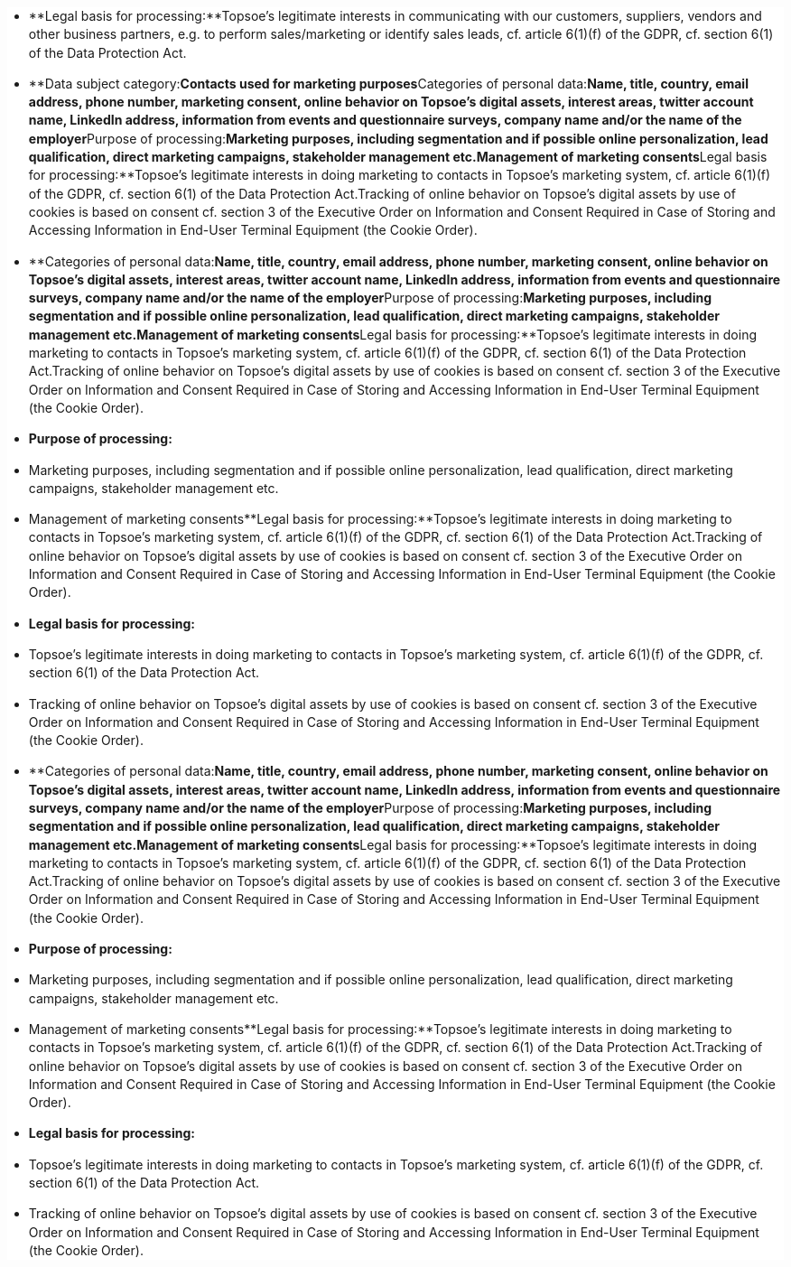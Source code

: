 - **Legal basis for processing:**Topsoe’s legitimate interests in communicating with our customers, suppliers, vendors and other business partners, e.g. to perform sales/marketing or identify sales leads, cf. article 6(1)(f) of the GDPR, cf. section 6(1) of the Data Protection Act.

- **Data subject category:**Contacts used for marketing purposes**Categories of personal data:**Name, title, country, email address, phone number, marketing consent, online behavior on Topsoe’s digital assets, interest areas, twitter account name, LinkedIn address, information from events and questionnaire surveys, company name and/or the name of the employer**Purpose of processing:**Marketing purposes, including segmentation and if possible online personalization, lead qualification, direct marketing campaigns, stakeholder management etc.Management of marketing consents**Legal basis for processing:**Topsoe’s legitimate interests in doing marketing to contacts in Topsoe’s marketing system, cf. article 6(1)(f) of the GDPR, cf. section 6(1) of the Data Protection Act.Tracking of online behavior on Topsoe’s digital assets by use of cookies is based on consent cf. section 3 of the Executive Order on Information and Consent Required in Case of Storing and Accessing Information in End-User Terminal Equipment (the Cookie Order).
- **Categories of personal data:**Name, title, country, email address, phone number, marketing consent, online behavior on Topsoe’s digital assets, interest areas, twitter account name, LinkedIn address, information from events and questionnaire surveys, company name and/or the name of the employer**Purpose of processing:**Marketing purposes, including segmentation and if possible online personalization, lead qualification, direct marketing campaigns, stakeholder management etc.Management of marketing consents**Legal basis for processing:**Topsoe’s legitimate interests in doing marketing to contacts in Topsoe’s marketing system, cf. article 6(1)(f) of the GDPR, cf. section 6(1) of the Data Protection Act.Tracking of online behavior on Topsoe’s digital assets by use of cookies is based on consent cf. section 3 of the Executive Order on Information and Consent Required in Case of Storing and Accessing Information in End-User Terminal Equipment (the Cookie Order).
- **Purpose of processing:**
- Marketing purposes, including segmentation and if possible online personalization, lead qualification, direct marketing campaigns, stakeholder management etc.
- Management of marketing consents**Legal basis for processing:**Topsoe’s legitimate interests in doing marketing to contacts in Topsoe’s marketing system, cf. article 6(1)(f) of the GDPR, cf. section 6(1) of the Data Protection Act.Tracking of online behavior on Topsoe’s digital assets by use of cookies is based on consent cf. section 3 of the Executive Order on Information and Consent Required in Case of Storing and Accessing Information in End-User Terminal Equipment (the Cookie Order).
- **Legal basis for processing:**
- Topsoe’s legitimate interests in doing marketing to contacts in Topsoe’s marketing system, cf. article 6(1)(f) of the GDPR, cf. section 6(1) of the Data Protection Act.
- Tracking of online behavior on Topsoe’s digital assets by use of cookies is based on consent cf. section 3 of the Executive Order on Information and Consent Required in Case of Storing and Accessing Information in End-User Terminal Equipment (the Cookie Order).

- **Categories of personal data:**Name, title, country, email address, phone number, marketing consent, online behavior on Topsoe’s digital assets, interest areas, twitter account name, LinkedIn address, information from events and questionnaire surveys, company name and/or the name of the employer**Purpose of processing:**Marketing purposes, including segmentation and if possible online personalization, lead qualification, direct marketing campaigns, stakeholder management etc.Management of marketing consents**Legal basis for processing:**Topsoe’s legitimate interests in doing marketing to contacts in Topsoe’s marketing system, cf. article 6(1)(f) of the GDPR, cf. section 6(1) of the Data Protection Act.Tracking of online behavior on Topsoe’s digital assets by use of cookies is based on consent cf. section 3 of the Executive Order on Information and Consent Required in Case of Storing and Accessing Information in End-User Terminal Equipment (the Cookie Order).
- **Purpose of processing:**
- Marketing purposes, including segmentation and if possible online personalization, lead qualification, direct marketing campaigns, stakeholder management etc.
- Management of marketing consents**Legal basis for processing:**Topsoe’s legitimate interests in doing marketing to contacts in Topsoe’s marketing system, cf. article 6(1)(f) of the GDPR, cf. section 6(1) of the Data Protection Act.Tracking of online behavior on Topsoe’s digital assets by use of cookies is based on consent cf. section 3 of the Executive Order on Information and Consent Required in Case of Storing and Accessing Information in End-User Terminal Equipment (the Cookie Order).
- **Legal basis for processing:**
- Topsoe’s legitimate interests in doing marketing to contacts in Topsoe’s marketing system, cf. article 6(1)(f) of the GDPR, cf. section 6(1) of the Data Protection Act.
- Tracking of online behavior on Topsoe’s digital assets by use of cookies is based on consent cf. section 3 of the Executive Order on Information and Consent Required in Case of Storing and Accessing Information in End-User Terminal Equipment (the Cookie Order).
